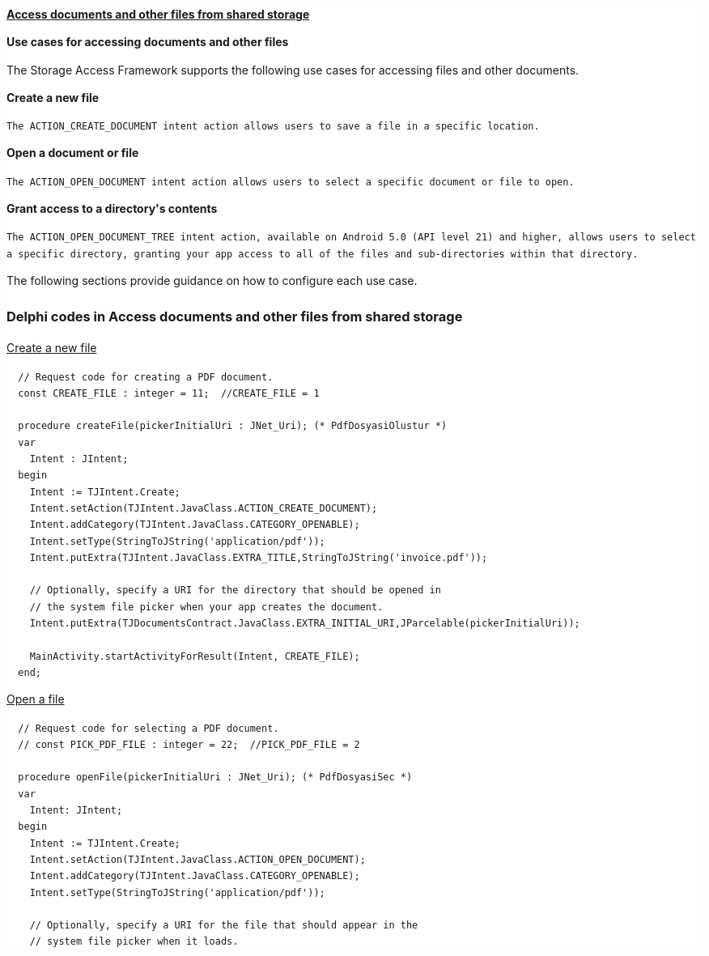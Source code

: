 **[Access documents and other files from shared storage](https://developer.android.com/training/data-storage/shared/documents-files)**

**Use cases for accessing documents and other files**

The Storage Access Framework supports the following use cases for accessing files and other documents.

**Create a new file**

    The ACTION_CREATE_DOCUMENT intent action allows users to save a file in a specific location.

**Open a document or file**

    The ACTION_OPEN_DOCUMENT intent action allows users to select a specific document or file to open.
    
**Grant access to a directory's contents**

    The ACTION_OPEN_DOCUMENT_TREE intent action, available on Android 5.0 (API level 21) and higher, allows users to select a specific directory, granting your app access to all of the files and sub-directories within that directory.

The following sections provide guidance on how to configure each use case.


### Delphi codes in Access documents and other files from shared storage

[Create a new file](https://developer.android.com/training/data-storage/shared/documents-files#create-file)

```delphi
  // Request code for creating a PDF document.
  const CREATE_FILE : integer = 11;  //CREATE_FILE = 1

  procedure createFile(pickerInitialUri : JNet_Uri); (* PdfDosyasiOlustur *)
  var
    Intent : JIntent;
  begin
    Intent := TJIntent.Create;
    Intent.setAction(TJIntent.JavaClass.ACTION_CREATE_DOCUMENT);
    Intent.addCategory(TJIntent.JavaClass.CATEGORY_OPENABLE);
    Intent.setType(StringToJString('application/pdf'));
    Intent.putExtra(TJIntent.JavaClass.EXTRA_TITLE,StringToJString('invoice.pdf'));

    // Optionally, specify a URI for the directory that should be opened in
    // the system file picker when your app creates the document.
    Intent.putExtra(TJDocumentsContract.JavaClass.EXTRA_INITIAL_URI,JParcelable(pickerInitialUri));

    MainActivity.startActivityForResult(Intent, CREATE_FILE);
  end;
```


[Open a file](https://developer.android.com/training/data-storage/shared/documents-files#open-file)

```delphi
  // Request code for selecting a PDF document.
  // const PICK_PDF_FILE : integer = 22;  //PICK_PDF_FILE = 2

  procedure openFile(pickerInitialUri : JNet_Uri); (* PdfDosyasiSec *)
  var
    Intent: JIntent;
  begin
    Intent := TJIntent.Create;
    Intent.setAction(TJIntent.JavaClass.ACTION_OPEN_DOCUMENT);
    Intent.addCategory(TJIntent.JavaClass.CATEGORY_OPENABLE);
    Intent.setType(StringToJString('application/pdf'));

    // Optionally, specify a URI for the file that should appear in the
    // system file picker when it loads.
```